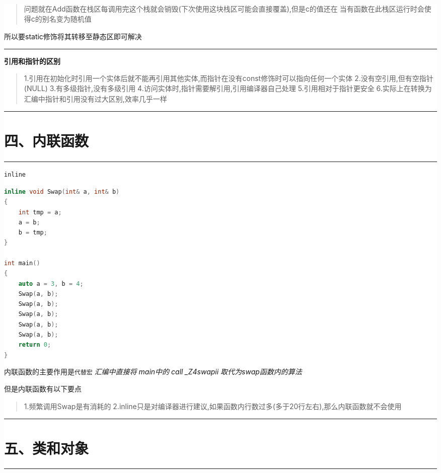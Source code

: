 > 问题就在Add函数在栈区每调用完这个栈就会销毁(下次使用这块栈区可能会直接覆盖),但是c的值还在
> 当有函数在此栈区运行时会使得c的别名变为随机值

所以要static修饰将其转移至静态区即可解决

---
**引用和指针的区别**

> 1.引用在初始化时引用一个实体后就不能再引用其他实体,而指针在没有const修饰时可以指向任何一个实体
> 2.没有空引用,但有空指针(NULL) 
> 3.有多级指针,没有多级引用 
> 4.访问实体时,指针需要解引用,引用编译器自己处理
> 5.引用相对于指针更安全
> 6.实际上在转换为汇编中指针和引用没有过大区别,效率几乎一样

---

# 四、内联函数
---
`inline`

```cpp
inline void Swap(int& a, int& b) 
{                               
	int tmp = a;                
	a = b;                       
	b = tmp;                    
}

int main()
{
	auto a = 3, b = 4;
	Swap(a, b);
	Swap(a, b);
	Swap(a, b);
	Swap(a, b);
	Swap(a, b);
	return 0;
}
```

内联函数的主要作用是`代替宏`
*汇编中直接将 main中的 call _Z4swapii 取代为swap函数内的算法*

但是内联函数有以下要点

> 1.频繁调用Swap是有消耗的
> 2.inline只是对编译器进行建议,如果函数内行数过多(多于20行左右),那么内联函数就不会使用

---
# 五、类和对象
---
